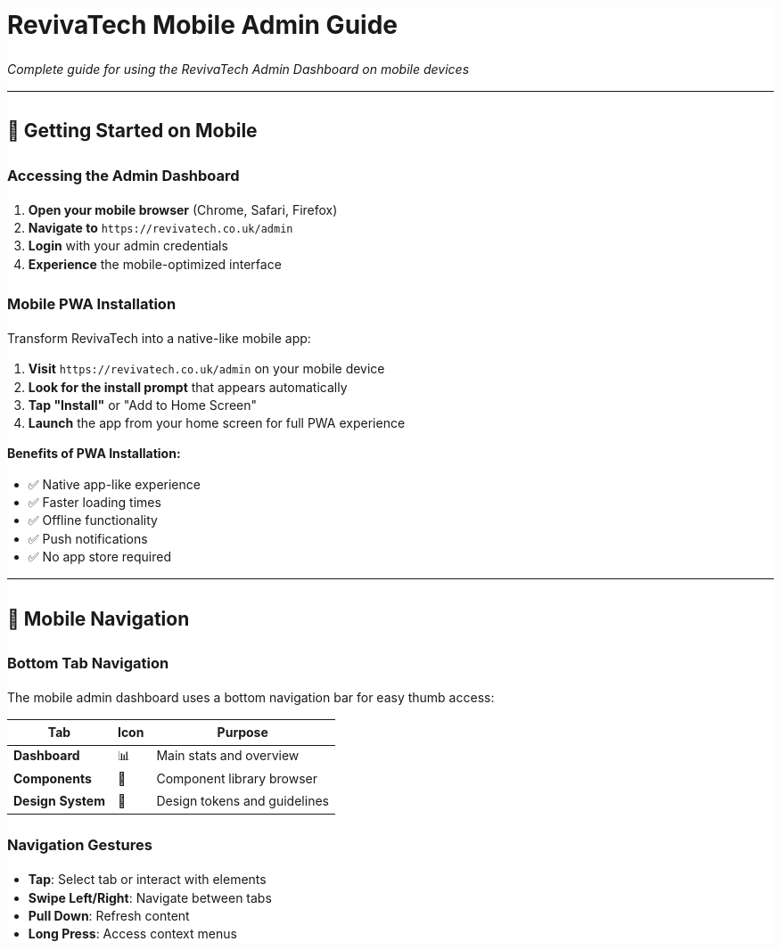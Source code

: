 # RevivaTech Mobile Admin Guide

*Complete guide for using the RevivaTech Admin Dashboard on mobile devices*

---

## 📱 **Getting Started on Mobile**

### **Accessing the Admin Dashboard**

1. **Open your mobile browser** (Chrome, Safari, Firefox)
2. **Navigate to** `https://revivatech.co.uk/admin`
3. **Login** with your admin credentials
4. **Experience** the mobile-optimized interface

### **Mobile PWA Installation**

Transform RevivaTech into a native-like mobile app:

1. **Visit** `https://revivatech.co.uk/admin` on your mobile device
2. **Look for the install prompt** that appears automatically
3. **Tap "Install"** or "Add to Home Screen"
4. **Launch** the app from your home screen for full PWA experience

**Benefits of PWA Installation:**
- ✅ Native app-like experience
- ✅ Faster loading times
- ✅ Offline functionality
- ✅ Push notifications
- ✅ No app store required

---

## 🎯 **Mobile Navigation**

### **Bottom Tab Navigation**

The mobile admin dashboard uses a bottom navigation bar for easy thumb access:

| Tab | Icon | Purpose |
|-----|------|---------|
| **Dashboard** | 📊 | Main stats and overview |
| **Components** | 🧩 | Component library browser |
| **Design System** | 🎨 | Design tokens and guidelines |

### **Navigation Gestures**

- **Tap**: Select tab or interact with elements
- **Swipe Left/Right**: Navigate between tabs
- **Pull Down**: Refresh content
- **Long Press**: Access context menus
